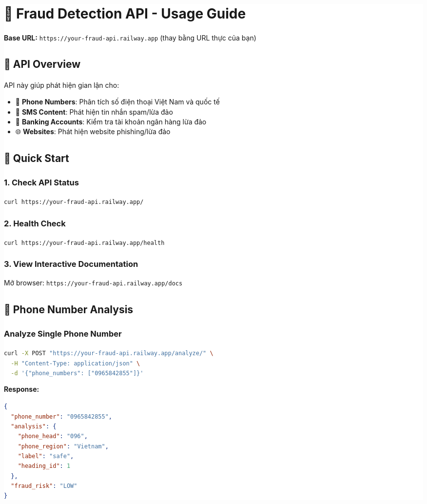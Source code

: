 # 📱 Fraud Detection API - Usage Guide

**Base URL:** `https://your-fraud-api.railway.app` (thay bằng URL thực của bạn)

## 🎯 **API Overview**

API này giúp phát hiện gian lận cho:
- 📱 **Phone Numbers**: Phân tích số điện thoại Việt Nam và quốc tế
- 💬 **SMS Content**: Phát hiện tin nhắn spam/lừa đảo
- 🏦 **Banking Accounts**: Kiểm tra tài khoản ngân hàng lừa đảo
- 🌐 **Websites**: Phát hiện website phishing/lừa đảo

## 🔧 **Quick Start**

### **1. Check API Status**
```bash
curl https://your-fraud-api.railway.app/
```

### **2. Health Check**
```bash
curl https://your-fraud-api.railway.app/health
```

### **3. View Interactive Documentation**
Mở browser: `https://your-fraud-api.railway.app/docs`

## 📱 **Phone Number Analysis**

### **Analyze Single Phone Number**
```bash
curl -X POST "https://your-fraud-api.railway.app/analyze/" \
  -H "Content-Type: application/json" \
  -d '{"phone_numbers": ["0965842855"]}'
```

**Response:**
```json
{
  "phone_number": "0965842855",
  "analysis": {
    "phone_head": "096",
    "phone_region": "Vietnam",
    "label": "safe",
    "heading_id": 1
  },
  "fraud_risk": "LOW"
}
```
